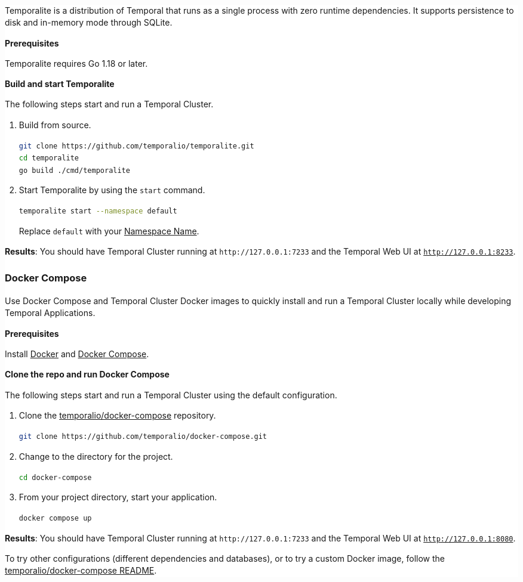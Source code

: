 Temporalite is a distribution of Temporal that runs as a single process with zero runtime dependencies.
It supports persistence to disk and in-memory mode through SQLite.

**Prerequisites**

Temporalite requires Go 1.18 or later.

**Build and start Temporalite**

The following steps start and run a Temporal Cluster.

1. Build from source.
   ```bash
   git clone https://github.com/temporalio/temporalite.git
   cd temporalite
   go build ./cmd/temporalite
   ```
2. Start Temporalite by using the `start` command.
   ```bash
   temporalite start --namespace default
   ```
   Replace `default` with your [Namespace Name](/namespaces).

**Results**: You should have Temporal Cluster running at `http://127.0.0.1:7233` and the Temporal Web UI at [`http://127.0.0.1:8233`](http://127.0.0.1:8233/).



### Docker Compose

Use Docker Compose and Temporal Cluster Docker images to quickly install and run a Temporal Cluster locally while developing Temporal Applications.

**Prerequisites**

Install [Docker](https://docs.docker.com/engine/install) and [Docker Compose](https://docs.docker.com/compose/install).

**Clone the repo and run Docker Compose**

The following steps start and run a Temporal Cluster using the default configuration.

1. Clone the [temporalio/docker-compose](https://github.com/temporalio/docker-compose) repository.
   ```bash
   git clone https://github.com/temporalio/docker-compose.git
   ```
2. Change to the directory for the project.
   ```bash
   cd docker-compose
   ```
3. From your project directory, start your application.
   ```bash
   docker compose up
   ```

**Results**: You should have Temporal Cluster running at `http://127.0.0.1:7233` and the Temporal Web UI at [`http://127.0.0.1:8080`](http://127.0.0.1:8080/).

To try other configurations (different dependencies and databases), or to try a custom Docker image, follow the [temporalio/docker-compose README](https://github.com/temporalio/docker-compose/blob/main/README.md).
